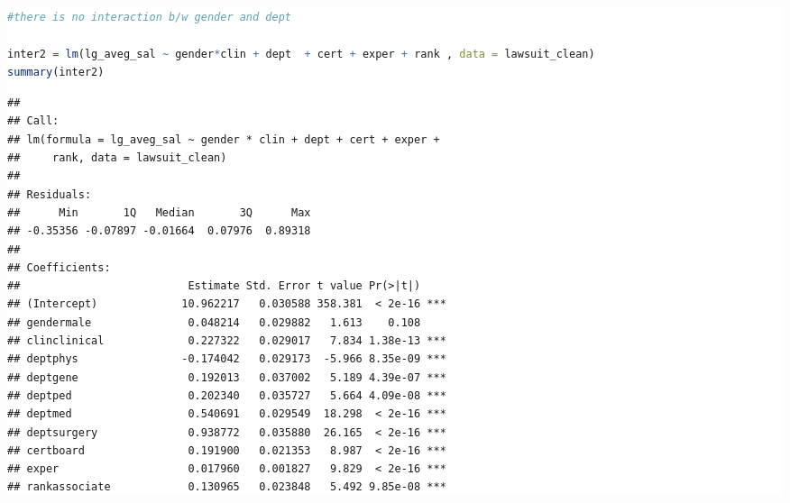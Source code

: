 ``` r
#there is no interaction b/w gender and dept

inter2 = lm(lg_aveg_sal ~ gender*clin + dept  + cert + exper + rank , data = lawsuit_clean)
summary(inter2)
```

    ## 
    ## Call:
    ## lm(formula = lg_aveg_sal ~ gender * clin + dept + cert + exper + 
    ##     rank, data = lawsuit_clean)
    ## 
    ## Residuals:
    ##      Min       1Q   Median       3Q      Max 
    ## -0.35356 -0.07897 -0.01664  0.07976  0.89318 
    ## 
    ## Coefficients:
    ##                          Estimate Std. Error t value Pr(>|t|)    
    ## (Intercept)             10.962217   0.030588 358.381  < 2e-16 ***
    ## gendermale               0.048214   0.029882   1.613    0.108    
    ## clinclinical             0.227322   0.029017   7.834 1.38e-13 ***
    ## deptphys                -0.174042   0.029173  -5.966 8.35e-09 ***
    ## deptgene                 0.192013   0.037002   5.189 4.39e-07 ***
    ## deptped                  0.202340   0.035727   5.664 4.09e-08 ***
    ## deptmed                  0.540691   0.029549  18.298  < 2e-16 ***
    ## deptsurgery              0.938772   0.035880  26.165  < 2e-16 ***
    ## certboard                0.191900   0.021353   8.987  < 2e-16 ***
    ## exper                    0.017960   0.001827   9.829  < 2e-16 ***
    ## rankassociate            0.130965   0.023848   5.492 9.85e-08 ***